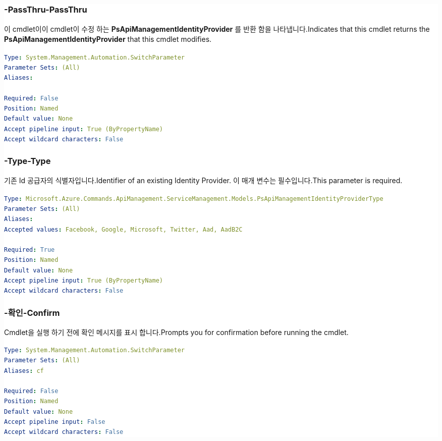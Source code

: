 ### <span data-ttu-id="412c3-124">-PassThru</span><span class="sxs-lookup"><span data-stu-id="412c3-124">-PassThru</span></span>
<span data-ttu-id="412c3-125">이 cmdlet이이 cmdlet이 수정 하는  **PsApiManagementIdentityProvider** 를 반환 함을 나타냅니다.</span><span class="sxs-lookup"><span data-stu-id="412c3-125">Indicates that this cmdlet returns the  **PsApiManagementIdentityProvider** that this cmdlet modifies.</span></span>

```yaml
Type: System.Management.Automation.SwitchParameter
Parameter Sets: (All)
Aliases:

Required: False
Position: Named
Default value: None
Accept pipeline input: True (ByPropertyName)
Accept wildcard characters: False
```

### <span data-ttu-id="412c3-126">-Type</span><span class="sxs-lookup"><span data-stu-id="412c3-126">-Type</span></span>
<span data-ttu-id="412c3-127">기존 Id 공급자의 식별자입니다.</span><span class="sxs-lookup"><span data-stu-id="412c3-127">Identifier of an existing Identity Provider.</span></span>
<span data-ttu-id="412c3-128">이 매개 변수는 필수입니다.</span><span class="sxs-lookup"><span data-stu-id="412c3-128">This parameter is required.</span></span>

```yaml
Type: Microsoft.Azure.Commands.ApiManagement.ServiceManagement.Models.PsApiManagementIdentityProviderType
Parameter Sets: (All)
Aliases:
Accepted values: Facebook, Google, Microsoft, Twitter, Aad, AadB2C

Required: True
Position: Named
Default value: None
Accept pipeline input: True (ByPropertyName)
Accept wildcard characters: False
```

### <span data-ttu-id="412c3-129">-확인</span><span class="sxs-lookup"><span data-stu-id="412c3-129">-Confirm</span></span>
<span data-ttu-id="412c3-130">Cmdlet을 실행 하기 전에 확인 메시지를 표시 합니다.</span><span class="sxs-lookup"><span data-stu-id="412c3-130">Prompts you for confirmation before running the cmdlet.</span></span>

```yaml
Type: System.Management.Automation.SwitchParameter
Parameter Sets: (All)
Aliases: cf

Required: False
Position: Named
Default value: None
Accept pipeline input: False
Accept wildcard characters: False
```
